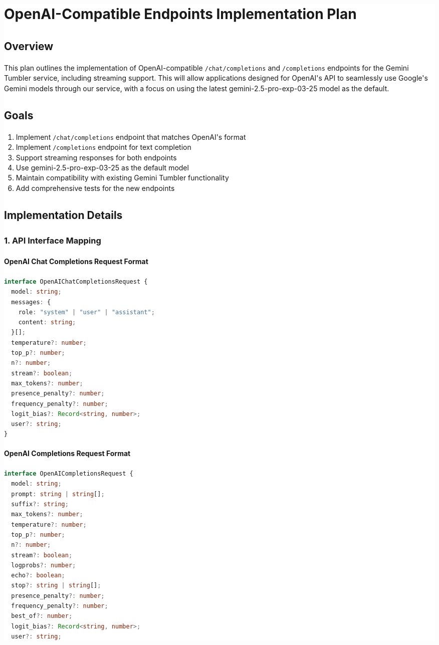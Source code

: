 # OpenAI-Compatible Endpoints Implementation Plan

## Overview

This plan outlines the implementation of OpenAI-compatible `/chat/completions` and `/completions` endpoints for the Gemini Tumbler service, including streaming support. This will allow applications designed for OpenAI's API to seamlessly use Google's Gemini models through our service, with a focus on using the latest gemini-2.5-pro-exp-03-25 model as the default.

## Goals

1. Implement `/chat/completions` endpoint that matches OpenAI's format
2. Implement `/completions` endpoint for text completion
3. Support streaming responses for both endpoints
4. Use gemini-2.5-pro-exp-03-25 as the default model
5. Maintain compatibility with existing Gemini Tumbler functionality
6. Add comprehensive tests for the new endpoints

## Implementation Details

### 1. API Interface Mapping

#### OpenAI Chat Completions Request Format
```typescript
interface OpenAIChatCompletionsRequest {
  model: string;
  messages: {
    role: "system" | "user" | "assistant";
    content: string;
  }[];
  temperature?: number;
  top_p?: number;
  n?: number;
  stream?: boolean;
  max_tokens?: number;
  presence_penalty?: number;
  frequency_penalty?: number;
  logit_bias?: Record<string, number>;
  user?: string;
}
```

#### OpenAI Completions Request Format
```typescript
interface OpenAICompletionsRequest {
  model: string;
  prompt: string | string[];
  suffix?: string;
  max_tokens?: number;
  temperature?: number;
  top_p?: number;
  n?: number;
  stream?: boolean;
  logprobs?: number;
  echo?: boolean;
  stop?: string | string[];
  presence_penalty?: number;
  frequency_penalty?: number;
  best_of?: number;
  logit_bias?: Record<string, number>;
  user?: string;
```